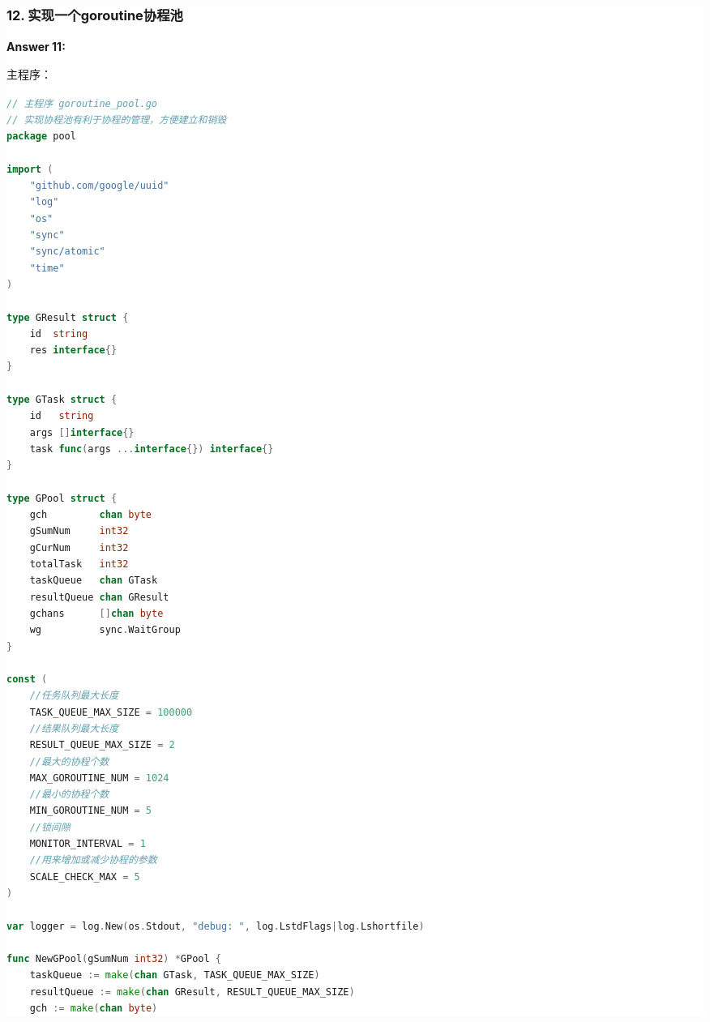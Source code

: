 

### 12. 实现一个goroutine协程池

**Answer 11:**  

主程序：

```go
// 主程序 goroutine_pool.go
// 实现协程池有利于协程的管理，方便建立和销毁
package pool

import (
	"github.com/google/uuid"
	"log"
	"os"
	"sync"
	"sync/atomic"
	"time"
)

type GResult struct {
	id  string
	res interface{}
}

type GTask struct {
	id   string
	args []interface{}
	task func(args ...interface{}) interface{}
}

type GPool struct {
	gch         chan byte
	gSumNum     int32
	gCurNum     int32
	totalTask   int32
	taskQueue   chan GTask
	resultQueue chan GResult
	gchans      []chan byte
	wg          sync.WaitGroup
}

const (
	//任务队列最大长度
	TASK_QUEUE_MAX_SIZE = 100000
	//结果队列最大长度
	RESULT_QUEUE_MAX_SIZE = 2
	//最大的协程个数
	MAX_GOROUTINE_NUM = 1024
	//最小的协程个数
	MIN_GOROUTINE_NUM = 5
	//锁间隙
	MONITOR_INTERVAL = 1
	//用来增加或减少协程的参数
	SCALE_CHECK_MAX = 5
)

var logger = log.New(os.Stdout, "debug: ", log.LstdFlags|log.Lshortfile)

func NewGPool(gSumNum int32) *GPool {
	taskQueue := make(chan GTask, TASK_QUEUE_MAX_SIZE)
	resultQueue := make(chan GResult, RESULT_QUEUE_MAX_SIZE)
	gch := make(chan byte)
```